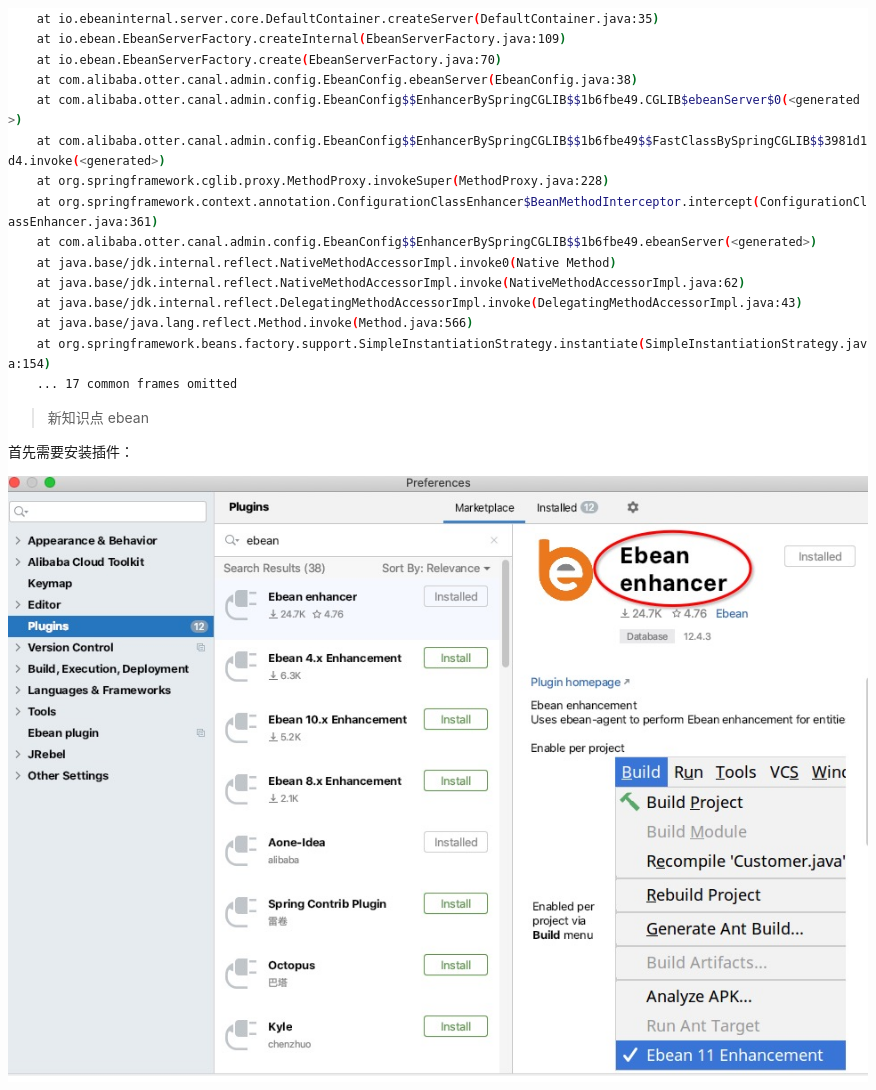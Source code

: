 ```bash
	at io.ebeaninternal.server.core.DefaultContainer.createServer(DefaultContainer.java:35)
	at io.ebean.EbeanServerFactory.createInternal(EbeanServerFactory.java:109)
	at io.ebean.EbeanServerFactory.create(EbeanServerFactory.java:70)
	at com.alibaba.otter.canal.admin.config.EbeanConfig.ebeanServer(EbeanConfig.java:38)
	at com.alibaba.otter.canal.admin.config.EbeanConfig$$EnhancerBySpringCGLIB$$1b6fbe49.CGLIB$ebeanServer$0(<generated>)
	at com.alibaba.otter.canal.admin.config.EbeanConfig$$EnhancerBySpringCGLIB$$1b6fbe49$$FastClassBySpringCGLIB$$3981d1d4.invoke(<generated>)
	at org.springframework.cglib.proxy.MethodProxy.invokeSuper(MethodProxy.java:228)
	at org.springframework.context.annotation.ConfigurationClassEnhancer$BeanMethodInterceptor.intercept(ConfigurationClassEnhancer.java:361)
	at com.alibaba.otter.canal.admin.config.EbeanConfig$$EnhancerBySpringCGLIB$$1b6fbe49.ebeanServer(<generated>)
	at java.base/jdk.internal.reflect.NativeMethodAccessorImpl.invoke0(Native Method)
	at java.base/jdk.internal.reflect.NativeMethodAccessorImpl.invoke(NativeMethodAccessorImpl.java:62)
	at java.base/jdk.internal.reflect.DelegatingMethodAccessorImpl.invoke(DelegatingMethodAccessorImpl.java:43)
	at java.base/java.lang.reflect.Method.invoke(Method.java:566)
	at org.springframework.beans.factory.support.SimpleInstantiationStrategy.instantiate(SimpleInstantiationStrategy.java:154)
	... 17 common frames omitted
```

> 新知识点 ebean

首先需要安装插件：

![安装插件](cp.06.jpg)
